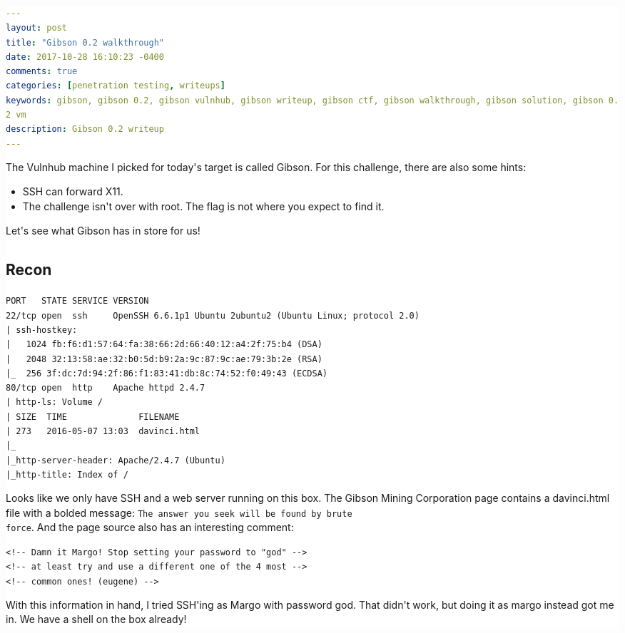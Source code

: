 ```yaml
---
layout: post
title: "Gibson 0.2 walkthrough"
date: 2017-10-28 16:10:23 -0400
comments: true
categories: [penetration testing, writeups]
keywords: gibson, gibson 0.2, gibson vulnhub, gibson writeup, gibson ctf, gibson walkthrough, gibson solution, gibson 0.2 vm
description: Gibson 0.2 writeup
---
```




The Vulnhub machine I picked for today's target is called Gibson. For this challenge, there are also some hints:

- SSH can forward X11.
- The challenge isn't over with root. The flag is not where you expect to find it.

Let's see what Gibson has in store for us!



## Recon

``` 
PORT   STATE SERVICE VERSION
22/tcp open  ssh     OpenSSH 6.6.1p1 Ubuntu 2ubuntu2 (Ubuntu Linux; protocol 2.0)
| ssh-hostkey: 
|   1024 fb:f6:d1:57:64:fa:38:66:2d:66:40:12:a4:2f:75:b4 (DSA)
|   2048 32:13:58:ae:32:b0:5d:b9:2a:9c:87:9c:ae:79:3b:2e (RSA)
|_  256 3f:dc:7d:94:2f:86:f1:83:41:db:8c:74:52:f0:49:43 (ECDSA)
80/tcp open  http    Apache httpd 2.4.7
| http-ls: Volume /
| SIZE  TIME              FILENAME
| 273   2016-05-07 13:03  davinci.html
|_
|_http-server-header: Apache/2.4.7 (Ubuntu)
|_http-title: Index of /
``` 

Looks like we only have SSH and a web server running on this box. The Gibson Mining Corporation page contains a  davinci.html file with a bolded message: <code>The answer you seek will be found by brute force</code>. And the page source also has an interesting comment:

``` 
<!-- Damn it Margo! Stop setting your password to "god" -->
<!-- at least try and use a different one of the 4 most -->
<!-- common ones! (eugene) -->
```

With this information in hand, I tried SSH'ing as Margo with password god. That didn't work, but doing it as margo instead got me in. We have a shell on the box already!

